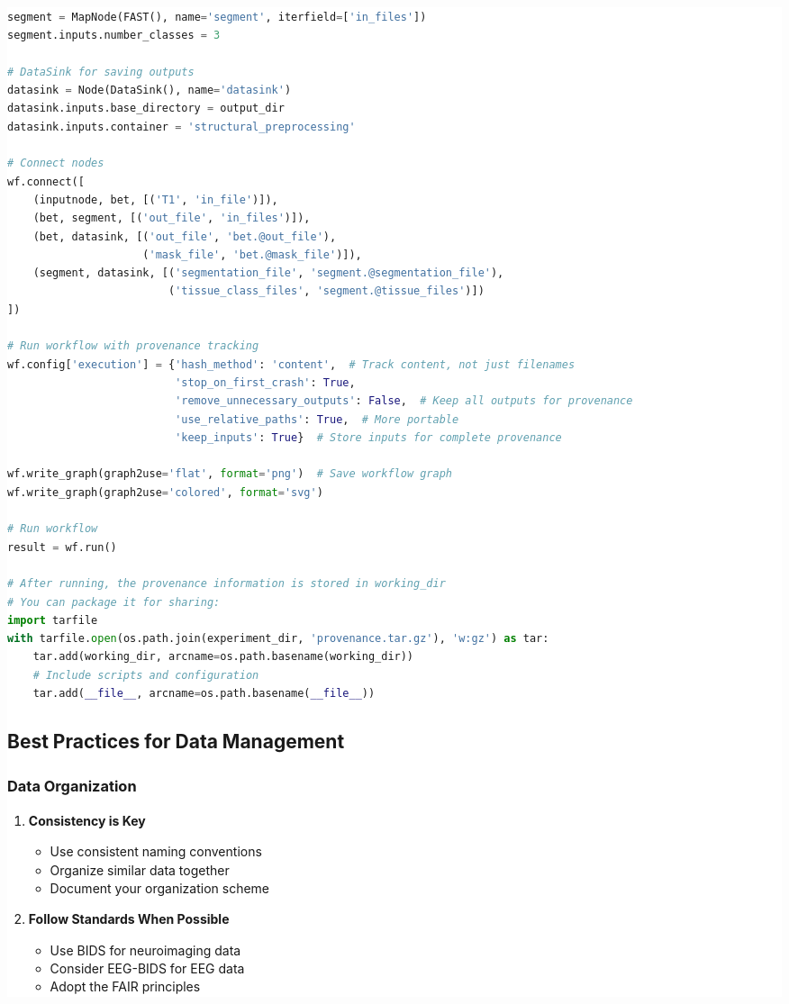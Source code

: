 ```python
segment = MapNode(FAST(), name='segment', iterfield=['in_files'])
segment.inputs.number_classes = 3

# DataSink for saving outputs
datasink = Node(DataSink(), name='datasink')
datasink.inputs.base_directory = output_dir
datasink.inputs.container = 'structural_preprocessing'

# Connect nodes
wf.connect([
    (inputnode, bet, [('T1', 'in_file')]),
    (bet, segment, [('out_file', 'in_files')]),
    (bet, datasink, [('out_file', 'bet.@out_file'),
                     ('mask_file', 'bet.@mask_file')]),
    (segment, datasink, [('segmentation_file', 'segment.@segmentation_file'),
                         ('tissue_class_files', 'segment.@tissue_files')])
])

# Run workflow with provenance tracking
wf.config['execution'] = {'hash_method': 'content',  # Track content, not just filenames
                          'stop_on_first_crash': True,
                          'remove_unnecessary_outputs': False,  # Keep all outputs for provenance
                          'use_relative_paths': True,  # More portable
                          'keep_inputs': True}  # Store inputs for complete provenance

wf.write_graph(graph2use='flat', format='png')  # Save workflow graph
wf.write_graph(graph2use='colored', format='svg')

# Run workflow
result = wf.run()

# After running, the provenance information is stored in working_dir
# You can package it for sharing:
import tarfile
with tarfile.open(os.path.join(experiment_dir, 'provenance.tar.gz'), 'w:gz') as tar:
    tar.add(working_dir, arcname=os.path.basename(working_dir))
    # Include scripts and configuration
    tar.add(__file__, arcname=os.path.basename(__file__))
```

## Best Practices for Data Management

### Data Organization

1. **Consistency is Key**
   - Use consistent naming conventions
   - Organize similar data together
   - Document your organization scheme

2. **Follow Standards When Possible**
   - Use BIDS for neuroimaging data
   - Consider EEG-BIDS for EEG data
   - Adopt the FAIR principles
